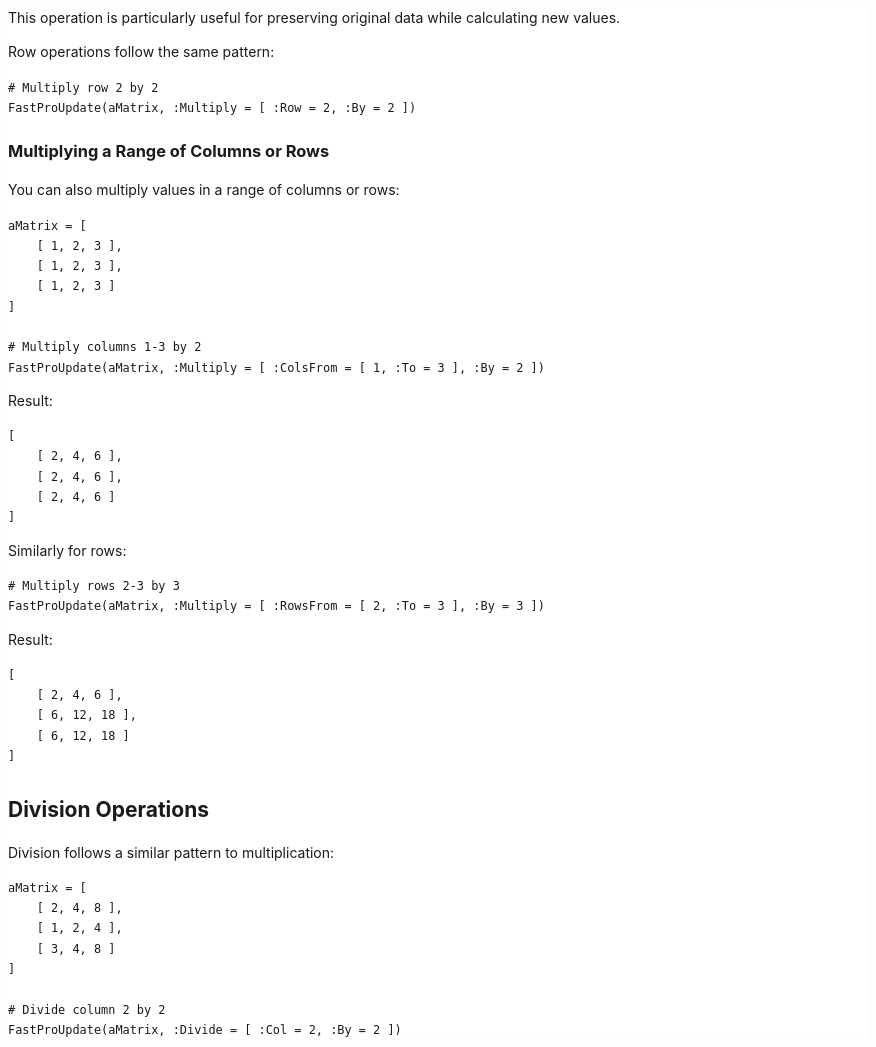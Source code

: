 This operation is particularly useful for preserving original data while calculating new values.

Row operations follow the same pattern:

```ring
# Multiply row 2 by 2
FastProUpdate(aMatrix, :Multiply = [ :Row = 2, :By = 2 ])
```

### Multiplying a Range of Columns or Rows

You can also multiply values in a range of columns or rows:

```ring
aMatrix = [
    [ 1, 2, 3 ],
    [ 1, 2, 3 ],
    [ 1, 2, 3 ]
]

# Multiply columns 1-3 by 2
FastProUpdate(aMatrix, :Multiply = [ :ColsFrom = [ 1, :To = 3 ], :By = 2 ])
```

Result:

```
[
    [ 2, 4, 6 ],
    [ 2, 4, 6 ],
    [ 2, 4, 6 ]
]
```

Similarly for rows:

```ring
# Multiply rows 2-3 by 3
FastProUpdate(aMatrix, :Multiply = [ :RowsFrom = [ 2, :To = 3 ], :By = 3 ])
```

Result:

```
[
    [ 2, 4, 6 ],
    [ 6, 12, 18 ],
    [ 6, 12, 18 ]
]
```

## Division Operations

Division follows a similar pattern to multiplication:

```ring
aMatrix = [
    [ 2, 4, 8 ],
    [ 1, 2, 4 ],
    [ 3, 4, 8 ]
]

# Divide column 2 by 2
FastProUpdate(aMatrix, :Divide = [ :Col = 2, :By = 2 ])
```
